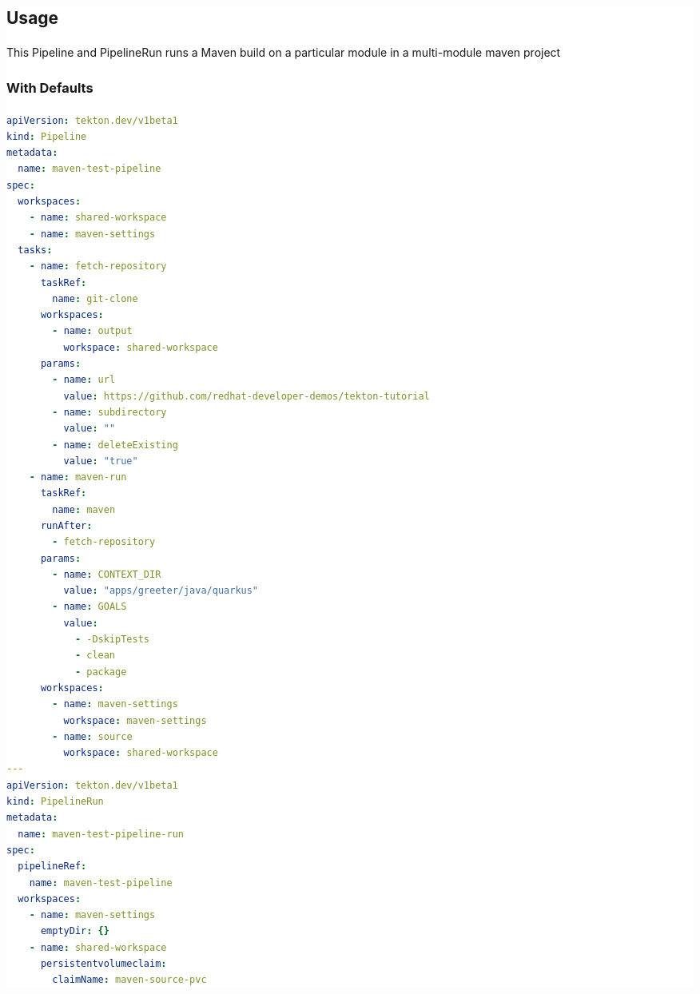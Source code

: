 ## Usage

This Pipeline and PipelineRun runs a Maven build on a particular module in a multi-module maven project

### With Defaults

```yaml
apiVersion: tekton.dev/v1beta1
kind: Pipeline
metadata:
  name: maven-test-pipeline
spec:
  workspaces:
    - name: shared-workspace
    - name: maven-settings
  tasks:
    - name: fetch-repository
      taskRef:
        name: git-clone
      workspaces:
        - name: output
          workspace: shared-workspace
      params:
        - name: url
          value: https://github.com/redhat-developer-demos/tekton-tutorial
        - name: subdirectory
          value: ""
        - name: deleteExisting
          value: "true"
    - name: maven-run
      taskRef:
        name: maven
      runAfter:
        - fetch-repository
      params:
        - name: CONTEXT_DIR
          value: "apps/greeter/java/quarkus"
        - name: GOALS
          value:
            - -DskipTests
            - clean
            - package
      workspaces:
        - name: maven-settings
          workspace: maven-settings
        - name: source
          workspace: shared-workspace
---
apiVersion: tekton.dev/v1beta1
kind: PipelineRun
metadata:
  name: maven-test-pipeline-run
spec:
  pipelineRef:
    name: maven-test-pipeline
  workspaces:
    - name: maven-settings
      emptyDir: {}
    - name: shared-workspace
      persistentvolumeclaim:
        claimName: maven-source-pvc
```
